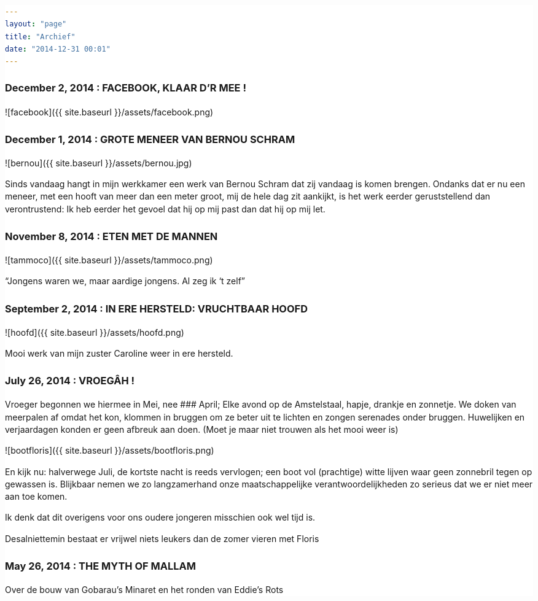 ```yaml
---
layout: "page"
title: "Archief"
date: "2014-12-31 00:01"
---
```

### December 2, 2014 : FACEBOOK, KLAAR D’R MEE !

![facebook]({{ site.baseurl }}/assets/facebook.png)

### December 1, 2014 : GROTE MENEER VAN BERNOU SCHRAM

![bernou]({{ site.baseurl }}/assets/bernou.jpg)

Sinds vandaag hangt in mijn werkkamer een werk van Bernou Schram dat zij vandaag is komen brengen. Ondanks dat er nu een meneer, met een hooft van meer dan een meter groot, mij de hele dag zit aankijkt, is het werk eerder geruststellend dan verontrustend: Ik heb eerder het gevoel dat hij op mij past dan dat hij op mij let.

### November 8, 2014 : ETEN MET DE MANNEN

![tammoco]({{ site.baseurl }}/assets/tammoco.png)

“Jongens waren we, maar aardige jongens. Al zeg ik ‘t zelf”

### September 2, 2014 : IN ERE HERSTELD: VRUCHTBAAR HOOFD

![hoofd]({{ site.baseurl }}/assets/hoofd.png)

Mooi werk van mijn zuster Caroline weer in ere hersteld.

### July 26, 2014 : VROEGÂH !

Vroeger begonnen we hiermee in Mei, nee ### April; Elke avond op de Amstelstaal, hapje, drankje en zonnetje. We doken van meerpalen af omdat het kon, klommen in bruggen om ze beter uit te lichten en zongen serenades onder bruggen. Huwelijken en verjaardagen konden er geen afbreuk aan doen. (Moet je maar niet trouwen als het mooi weer is)

![bootfloris]({{ site.baseurl }}/assets/bootfloris.png)

En kijk nu: halverwege Juli, de kortste nacht is reeds vervlogen; een boot vol (prachtige) witte lijven waar geen zonnebril tegen op gewassen is. Blijkbaar nemen we zo langzamerhand onze maatschappelijke verantwoordelijkheden zo serieus dat we er niet meer aan toe komen.

Ik denk dat dit overigens voor ons oudere jongeren misschien ook wel tijd is.

Desalniettemin bestaat er vrijwel niets leukers dan de zomer vieren met Floris

### May 26, 2014 : THE MYTH OF MALLAM
Over de bouw van Gobarau’s Minaret en het ronden van Eddie’s Rots
